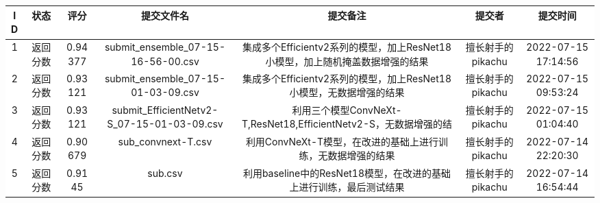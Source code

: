 |  ID  |   状态   |  评分   |                 提交文件名                 |                           提交备注                           |      提交者       |      提交时间       |
| :--: | :------: | :-----: | :----------------------------------------: | :----------------------------------------------------------: | :---------------: | :-----------------: |
|  1   | 返回分数 | 0.94377 |     submit_ensemble_07-15-16-56-00.csv     | 集成多个Efficientv2系列的模型，加上ResNet18小模型，加上随机掩盖数据增强的结果 | 擅长射手的pikachu | 2022-07-15 17:14:56 |
|  2   | 返回分数 | 0.93121 |     submit_ensemble_07-15-01-03-09.csv     | 集成多个Efficientv2系列的模型，加上ResNet18小模型，无数据增强的结果 | 擅长射手的pikachu | 2022-07-15 09:53:24 |
|  3   | 返回分数 | 0.93121 | submit_EfficientNetv2-S_07-15-01-03-09.csv | 利用三个模型ConvNeXt-T,ResNet18,EfficientNetv2-S，无数据增强的结 | 擅长射手的pikachu | 2022-07-15 01:04:40 |
|  4   | 返回分数 | 0.90679 |             sub_convnext-T.csv             | 利用ConvNeXt-T模型，在改进的基础上进行训练，无数据增强的结果 | 擅长射手的pikachu | 2022-07-14 22:20:30 |
|  5   | 返回分数 | 0.9145  |                  sub.csv                   | 利用baseline中的ResNet18模型，在改进的基础上进行训练，最后测试结果 | 擅长射手的pikachu | 2022-07-14 16:54:44 |